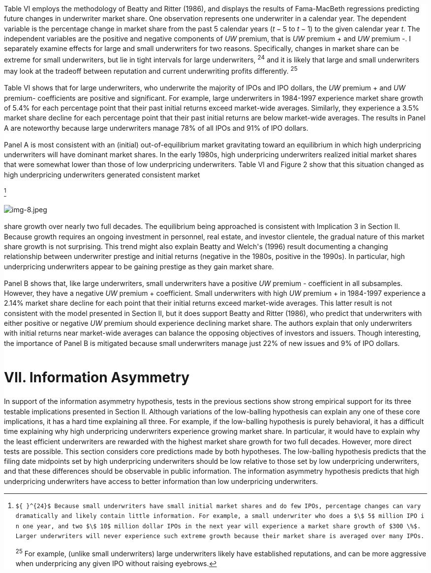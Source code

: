 Table VI employs the methodology of Beatty and Ritter (1986), and displays the results of Fama-MacBeth regressions predicting future changes in underwriter market share. One observation represents one underwriter in a calendar year. The dependent variable is the percentage change in market share from the past 5 calendar years $(t-5$ to $t-1)$ to the given calendar year $t$. The independent variables are the positive and negative components of $U W$ premium, that is $U W$ premium + and $U W$ premium -. I separately examine effects for large and small underwriters for two reasons. Specifically, changes in market share can be extreme for small underwriters, but lie in tight intervals for large underwriters, ${ }^{24}$ and it is likely that large and small underwriters may look at the tradeoff between reputation and current underwriting profits differently. ${ }^{25}$

Table VI shows that for large underwriters, who underwrite the majority of IPOs and IPO dollars, the $U W$ premium + and $U W$ premium- coefficients are positive and significant. For example, large underwriters in 1984-1997 experience market share growth of $5.4 \%$ for each percentage point that their past initial returns exceed market-wide averages. Similarly, they experience a $3.5 \%$ market share decline for each percentage point that their past initial returns are below market-wide averages. The results in Panel A are noteworthy because large underwriters manage $78 \%$ of all IPOs and $91 \%$ of IPO dollars.

Panel A is most consistent with an (initial) out-of-equilibrium market gravitating toward an equilibrium in which high underpricing underwriters will have dominant market shares. In the early 1980s, high underpricing underwriters realized initial market shares that were somewhat lower than those of low underpricing underwriters. Table VI and Figure 2 show that this situation changed as high underpricing underwriters generated consistent market

[^0]
[^0]:    ${ }^{24}$ Because small underwriters have small initial market shares and do few IPOs, percentage changes can vary dramatically and likely contain little information. For example, a small underwriter who does a $\$ 5$ million IPO in one year, and two $\$ 10$ million dollar IPOs in the next year will experience a market share growth of $300 \%$. Larger underwriters will never experience such extreme growth because their market share is averaged over many IPOs.
    ${ }^{25}$ For example, (unlike small underwriters) large underwriters likely have established reputations, and can be more aggressive when underpricing any given IPO without raising eyebrows.

![img-8.jpeg](img-8.jpeg)

share growth over nearly two full decades. The equilibrium being approached is consistent with Implication 3 in Section II. Because growth requires an ongoing investment in personnel, real estate, and investor clientele, the gradual nature of this market share growth is not surprising. This trend might also explain Beatty and Welch's (1996) result documenting a changing relationship between underwriter prestige and initial returns (negative in the 1980s, positive in the 1990s). In particular, high underpricing underwriters appear to be gaining prestige as they gain market share.

Panel B shows that, like large underwriters, small underwriters have a positive $U W$ premium - coefficient in all subsamples. However, they have a negative $U W$ premium + coefficient. Small underwriters with high $U W$ premium + in 1984-1997 experience a $2.14 \%$ market share decline for each point that their initial returns exceed market-wide averages. This latter result is not consistent with the model presented in Section II, but it does support Beatty and Ritter (1986), who predict that underwriters with either positive or negative $U W$ premium should experience declining market share. The authors explain that only underwriters with initial returns near market-wide averages can balance the opposing objectives of investors and issuers. Though interesting, the importance of Panel B is mitigated because small underwriters manage just $22 \%$ of new issues and $9 \%$ of IPO dollars.

# VII. Information Asymmetry 

In support of the information asymmetry hypothesis, tests in the previous sections show strong empirical support for its three testable implications presented in Section II. Although variations of the low-balling hypothesis can explain any one of these core implications, it has a hard time explaining all three. For example, if the low-balling hypothesis is purely behavioral, it has a difficult time explaining why high underpricing underwriters experience growing market share. In particular, it would have to explain why the least efficient underwriters are rewarded with the highest market share growth for two full decades. However, more direct tests are possible. This section considers core predictions made by both hypotheses. The low-balling hypothesis predicts that the filing date midpoints set by high underpricing underwriters should be low relative to those set by low underpricing underwriters, and that these differences should be observable in public information. The information asymmetry hypothesis predicts that high underpricing underwriters have access to better information than low underpricing underwriters.


[^0]:    *Gerard Hoberg is from the University of Maryland Smith School of Business. I wish to thank Ivo Welch, Arturo Bris, Florencio López-de-Silanes, Tim Loughran, Vojislav Maksimovic, Marcus Opp, Gordon Phillips, N.R. Prabhala, Lily Qiu, Jay Ritter, Bill Schwert, Matt Spiegel, and an anonymous referee for excellent comments and advice. I also thank seminar participants at George Washington University, Indiana University, the University of Maryland, the University of Michigan, the University of Rochester, the Securities Exchange Commission, Towson University, Virginia Tech, and Yale University. All errors are the author's alone.
[^0]:    ${ }^{1}$ Partial adjustment, first documented in Hanley (1993), is the well-known fact that IPOs priced above (below) the initial filing midpoint experience higher (lower) initial returns.
[^0]:    ${ }^{4}$ Institutional clients likely purchase more services more often, and underpricing can induce loyalty or the purchase of additional services. See Fulghieri and Spiegel (1993) for a theory of allocations and Hoberg (2004) for a theory of self-selection.
[^0]:    ${ }^{5}$ Small underwriters, who underwrite just $20 \%$ of all IPOs and $8 \%$ of IPO dollars, behave in a fashion that is more consistent with Beatty and Ritter (1986).
[^0]:    ${ }^{6}$ Hoberg (2004) shows that E's noisy decision rule can arise from an unobservable characteristic of E's utility function, indicating E's preference for differentiated underwriting products. Hence, this form of imperfect competition can arise from standard preferences.
[^0]:    ${ }^{7}$ The derivation assumes that $S$ is sufficiently large (E's decision is sufficiently noisy) such that $a b s\left(P_{U}-P_{G}\right) \leq \frac{S}{2}$. See the Appendix for details.
[^0]:    ${ }^{8}$ Using the fact that G and U's objectives are quadratic in their own strategies, but linear in their rival's strategy, it can be shown that no mixed strategy equilibria exist.
[^0]:    ${ }^{11}$ To prove all three implications, I take expectations over the relevant outcomes of $\hat{\mu}$ given the equilibrium strategies in Proposition 1.
[^0]:    ${ }^{14}$ Similar results obtain when this cutoff is placed at 15 or 20 IPOs. Results are also similar, but noisier, for a cutoff based on 5 IPOs.
[^0]:    ${ }^{15}$ Underwriter mergers are identified in Ljungqvist, Marston, and Wilhelm (2006).
[^0]:    ${ }^{16}$ This result is statistically significant, and is the cross-sectional average of underwriter-specific time-series AR(1) regression coefficients of average abnormal initial returns over the four disjoint intervals 1980-1984, 1985-1989, 1990-1994, and 1995-1999.
[^0]:    ${ }^{18}$ Similar results obtain for industry effects based on two-digit or three-digit SIC codes. I use the Fama-French 48 throughout this study to preserve degrees of freedom.
[^0]:    ${ }^{19}$ Several existing studies, such as Bradley and Jordan (2002), use pooled OLS regressions.
[^0]:    ${ }^{23} U W$ premium is known at the time the issuer selects a lead underwriter, which occurs well before the IPO date; $\Delta P+$ and $\Delta P-$ only become known on the IPO date itself.
[^0]:    ${ }^{26}$ One key data requirement is that COMPUSTAT data must be available for the fiscal year preceding the initial filing midpoint.
[^0]:    ${ }^{28}$ Using the notation $\quad\{(\operatorname{PR}[\mathrm{G} \operatorname{wins} \mid \hat{\mu}=1], \operatorname{PR}[\mathrm{G} \operatorname{wins} \mid \hat{\mu}=0]), \operatorname{and}(\operatorname{PR}[\mathrm{U} \operatorname{wins} \mid \hat{\mu}=1]$, $\operatorname{PR}[\mathrm{U} \operatorname{wins} \mid \hat{\mu}=0] \mid\}$, the eight corner deviations are: $\{(1,1),(0,0)\},\{(1$, interior $),(0$, interior $\}\}$, $\{(1,0),(0,1)\},\{($ interior, 1$),($ interior, 0$)\},\{($ interior, 0$),($ interior, 1$)\},\{(0,1),(0,0)\},\{(0$, interior $\},(0$, interior) $\}$, and $\{(0,0),(0,1)\}$.